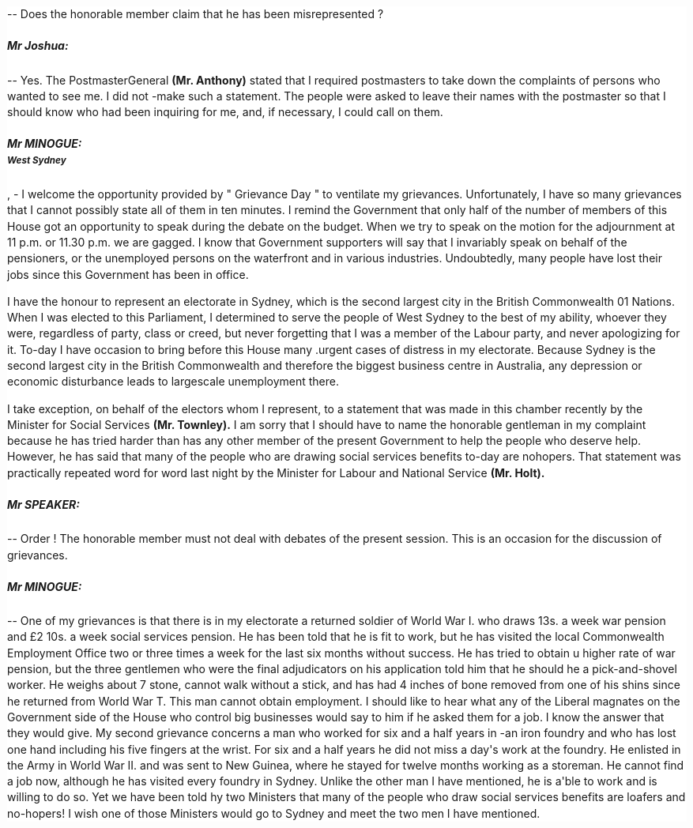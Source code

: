 -- Does the honorable member claim that he has been misrepresented ? 

##### Mr Joshua:

-- Yes. The PostmasterGeneral  **(Mr. Anthony)**  stated that I required postmasters to take down the complaints of persons who wanted to see me. I did not -make such a statement. The people were asked to leave their names with the postmaster so that I should know who had been inquiring for me, and, if necessary, I could call on them. 

##### Mr MINOGUE:<br><small class="text-muted">West Sydney</small>

, - I welcome the opportunity provided by " Grievance Day " to ventilate my grievances. Unfortunately, I have so many grievances that I cannot possibly state all of them in ten minutes. I remind the Government that only half of the number of members of this House got an opportunity to speak during the debate on the budget. When we try to speak on the motion for the adjournment at 11 p.m. or 11.30 p.m. we are gagged. I know that Government supporters will say that I invariably speak on behalf of the pensioners, or the unemployed persons on the waterfront and in various industries. Undoubtedly, many people have lost their jobs since this Government has been in office. 

I have the honour to represent an electorate in Sydney, which is the second largest city in the British Commonwealth  01 Nations. When I was elected to this Parliament, I determined to serve  the  people of West  Sydney  to the best of my ability, whoever they were, regardless of party, class or creed, but never forgetting that I was a member of the Labour party, and never apologizing for it. To-day I have occasion to bring before this House many .urgent cases  of  distress in my electorate. Because Sydney is the second largest city in the British Commonwealth and therefore the biggest business centre in Australia, any depression or economic disturbance leads to largescale unemployment there. 

I take exception, on behalf of the electors whom I represent, to a statement that was made in this chamber recently by the Minister for Social Services  **(Mr. Townley).**  I am sorry that I should have to name the honorable gentleman in my complaint because he has tried harder than has any other member of the present Government to help the people who deserve help. However, he has said that many of the people who are drawing social services benefits to-day are nohopers. That statement was practically repeated word for word last night by the Minister  for  Labour and National Service  **(Mr. Holt).** 

##### Mr SPEAKER:

-- Order ! The honorable member must not deal with debates  of  the present session. This is an occasion for the discussion of grievances. 

##### Mr MINOGUE:

-- One of my grievances is that there is in my electorate a returned soldier of World War I. who draws 13s. a week war pension and £2 10s. a week social services pension. He has been told that he is fit to work, but he has visited the local Commonwealth Employment Office two or three times a week for the last six months without success. He has tried to obtain u higher rate of war pension, but the three gentlemen who were the final adjudicators on his application  told  him that he should he a pick-and-shovel worker. He weighs about 7 stone, cannot walk without a stick, and has had 4 inches of bone removed from one of his shins since he returned from World War T. This man cannot obtain employment. I should like to hear what any of the Liberal magnates  on the  Government side of the House who control big businesses would say to him if  he  asked them for a job. I know the answer that they would give. My second grievance concerns a man who worked for six and a half years in -an iron foundry and who has lost one hand including his five fingers at the wrist. For six and a half years he did not miss a day's work at the foundry. He enlisted in the Army in World War II. and was sent to New Guinea, where he stayed for twelve months working as a storeman. He cannot find a job now, although he has visited every foundry in Sydney. Unlike the other man I have mentioned, he is a'ble to work and is willing to do so. Yet we have been told hy two Ministers that many of the people who draw social services benefits are loafers and no-hopers! I wish one of those Ministers would go to Sydney and meet the two men I have mentioned. 

